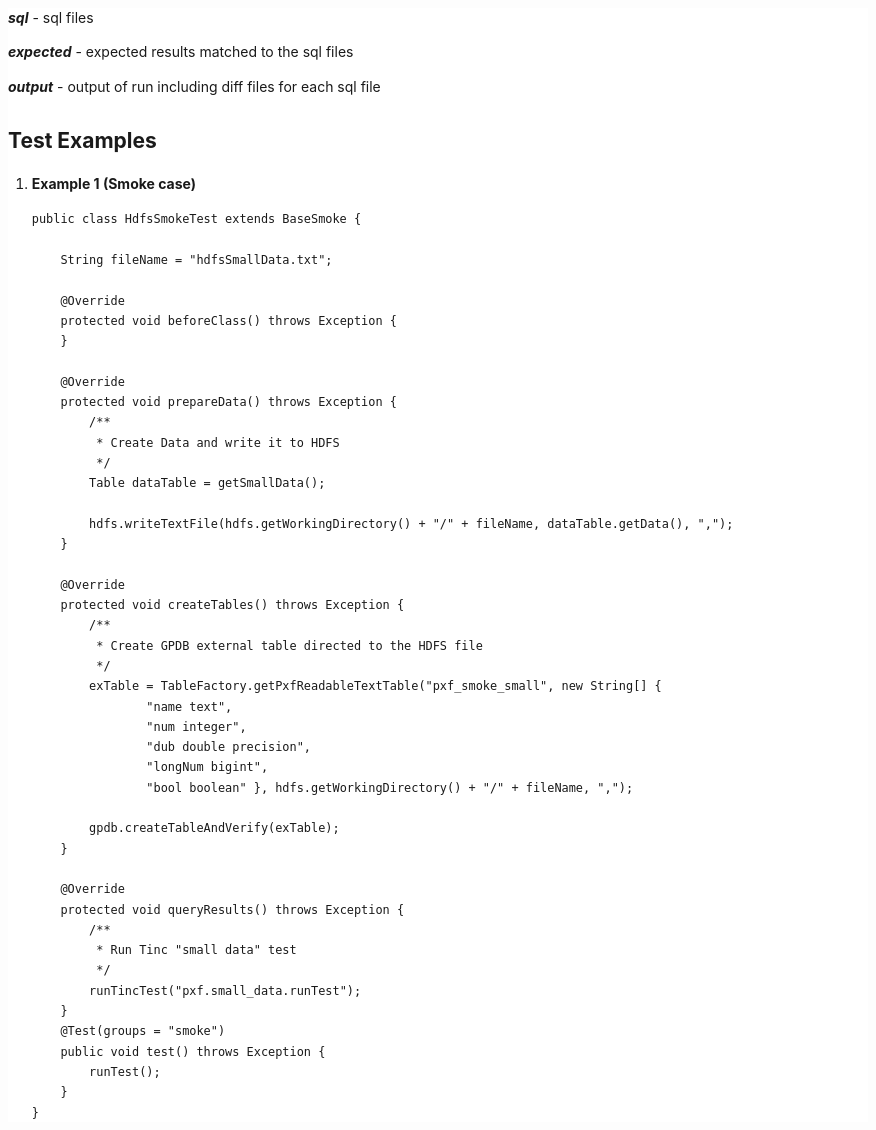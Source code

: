 **_sql_** - sql files

**_expected_** - expected results matched to the sql files

**_output_** - output of run including diff files for each sql file

## Test Examples
1.  **Example 1 (Smoke case)**

    ``` theme:
    public class HdfsSmokeTest extends BaseSmoke {

        String fileName = "hdfsSmallData.txt";

        @Override
        protected void beforeClass() throws Exception {
        }

        @Override
        protected void prepareData() throws Exception {
            /**
             * Create Data and write it to HDFS
             */
            Table dataTable = getSmallData();

            hdfs.writeTextFile(hdfs.getWorkingDirectory() + "/" + fileName, dataTable.getData(), ",");
        }

        @Override
        protected void createTables() throws Exception {
            /**
             * Create GPDB external table directed to the HDFS file
             */
            exTable = TableFactory.getPxfReadableTextTable("pxf_smoke_small", new String[] {
                    "name text",
                    "num integer",
                    "dub double precision",
                    "longNum bigint",
                    "bool boolean" }, hdfs.getWorkingDirectory() + "/" + fileName, ",");

            gpdb.createTableAndVerify(exTable);
        }

        @Override
        protected void queryResults() throws Exception {
            /**
             * Run Tinc "small data" test
             */
            runTincTest("pxf.small_data.runTest");
        }
        @Test(groups = "smoke")
        public void test() throws Exception {
            runTest();
        }
    }
    ```
